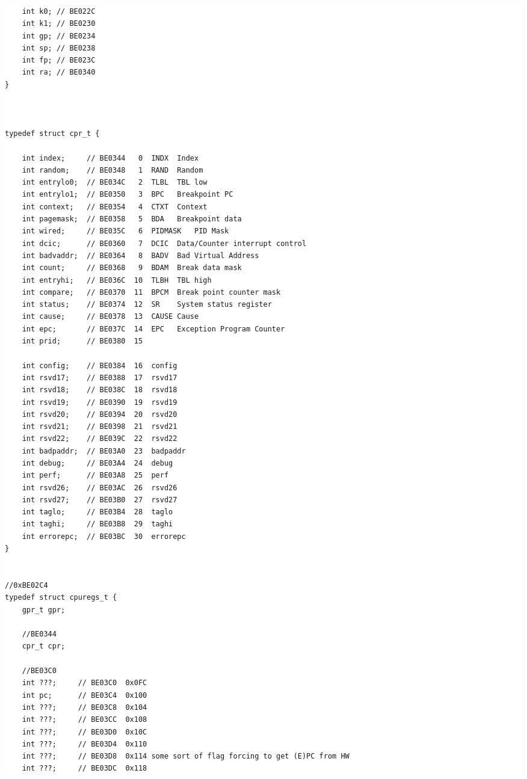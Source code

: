 ```
    int k0; // BE022C
    int k1; // BE0230
    int gp; // BE0234
    int sp; // BE0238
    int fp; // BE023C
    int ra; // BE0340
}



typedef struct cpr_t {

	int index;     // BE0344   0  INDX	Index
	int random;    // BE0348   1  RAND	Random	
	int entrylo0;  // BE034C   2  TLBL	TBL low	
	int entrylo1;  // BE0350   3  BPC	Breakpoint PC	
	int context;   // BE0354   4  CTXT	Context	
	int pagemask;  // BE0358   5  BDA	Breakpoint data
	int wired;     // BE035C   6  PIDMASK	PID Mask	
	int dcic;      // BE0360   7  DCIC	Data/Counter interrupt control
	int badvaddr;  // BE0364   8  BADV	Bad Virtual Address
	int count;     // BE0368   9  BDAM	Break data mask	
	int entryhi;   // BE036C  10  TLBH	TBL high
	int compare;   // BE0370  11  BPCM	Break point counter mask	
	int status;    // BE0374  12  SR	System status register	
	int cause;     // BE0378  13  CAUSE	Cause
	int epc;       // BE037C  14  EPC	Exception Program Counter
	int prid;      // BE0380  15
    
	int config;    // BE0384  16  config
	int rsvd17;    // BE0388  17  rsvd17
	int rsvd18;    // BE038C  18  rsvd18
	int rsvd19;    // BE0390  19  rsvd19
	int rsvd20;    // BE0394  20  rsvd20
	int rsvd21;    // BE0398  21  rsvd21
	int rsvd22;    // BE039C  22  rsvd22
	int badpaddr;  // BE03A0  23  badpaddr
	int debug;     // BE03A4  24  debug
	int perf;      // BE03A8  25  perf
	int rsvd26;    // BE03AC  26  rsvd26
	int rsvd27;    // BE03B0  27  rsvd27
	int taglo;     // BE03B4  28  taglo
	int taghi;     // BE03B8  29  taghi
	int errorepc;  // BE03BC  30  errorepc
}


//0xBE02C4
typedef struct cpuregs_t {
	gpr_t gpr;
	
	//BE0344
	cpr_t cpr;
	
	//BE03C0
	int ???;     // BE03C0  0x0FC
	int pc;      // BE03C4  0x100
	int ???;     // BE03C8  0x104
	int ???;     // BE03CC  0x108
	int ???;     // BE03D0  0x10C
	int ???;     // BE03D4  0x110
	int ???;     // BE03D8  0x114 some sort of flag forcing to get (E)PC from HW
	int ???;     // BE03DC  0x118
```